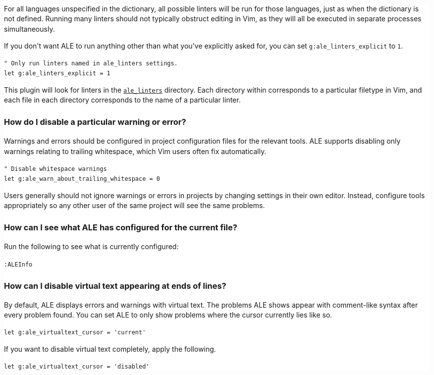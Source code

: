 For all languages unspecified in the dictionary, all possible linters will
be run for those languages, just as when the dictionary is not defined.
Running many linters should not typically obstruct editing in Vim,
as they will all be executed in separate processes simultaneously.

If you don't want ALE to run anything other than what you've explicitly asked
for, you can set `g:ale_linters_explicit` to `1`.

```vim
" Only run linters named in ale_linters settings.
let g:ale_linters_explicit = 1
```

This plugin will look for linters in the [`ale_linters`](ale_linters) directory.
Each directory within corresponds to a particular filetype in Vim, and each file
in each directory corresponds to the name of a particular linter.

### How do I disable a particular warning or error?

Warnings and errors should be configured in project configuration files for the
relevant tools. ALE supports disabling only warnings relating to trailing
whitespace, which Vim users often fix automatically.

```vim
" Disable whitespace warnings
let g:ale_warn_about_trailing_whitespace = 0
```

Users generally should not ignore warnings or errors in projects by changing
settings in their own editor. Instead, configure tools appropriately so any
other user of the same project will see the same problems.

<a name="faq-get-info"></a>

### How can I see what ALE has configured for the current file?

Run the following to see what is currently configured:

```vim
:ALEInfo
```

### How can I disable virtual text appearing at ends of lines?

By default, ALE displays errors and warnings with virtual text. The problems ALE
shows appear with comment-like syntax after every problem found. You can set ALE
to only show problems where the cursor currently lies like so.

```vim
let g:ale_virtualtext_cursor = 'current'
```

If you want to disable virtual text completely, apply the following.

```vim
let g:ale_virtualtext_cursor = 'disabled'
```
